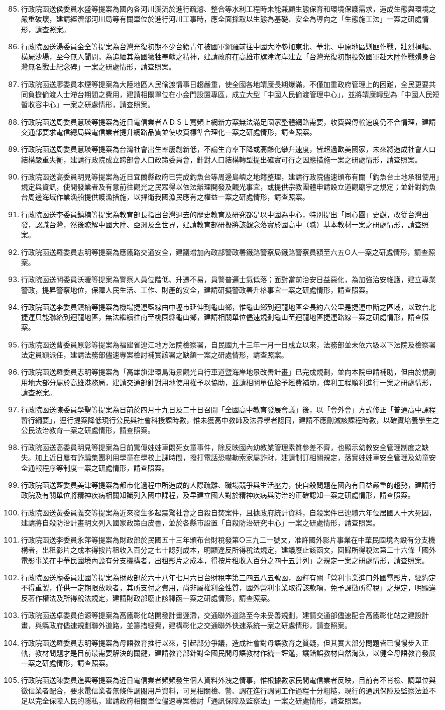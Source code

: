 85. 行政院函送侯委員水盛等提案為國內各河川溪流於進行疏濬、整合等水利工程時未能兼顧生態保育和環境保護需求，造成生態與環境之嚴重破壞，建請經濟部河川局等有關單位於進行河川工事時，應全面採取以生態為基礎、安全為導向之「生態施工法」一案之研處情形，請查照案。

86. 行政院函送湯委員金全等提案為台灣光復初期不少台籍青年被國軍網羅前往中國大陸參加東北、華北、中原地區剿匪作戰，壯烈捐軀、橫屍沙場，至今無人聞問，為追緬其為國犧牲奉獻之精神，建請政府在高雄市旗津海岸建立「台灣光復初期投效國軍赴大陸作戰殞身台灣無名戰士紀念碑」一案之研處情形，請查照案。

87. 行政院函送廖委員本煙等提案為大陸地區人民偷渡情事日趨嚴重，使全國各地靖廬長期爆滿，不僅加重政府管理上的困難，全民更要共同負擔偷渡人士滯台期間之費用，建請相關單位在小金門設置專區，成立大型「中國人民偷渡管理中心」，並將靖廬轉型為「中國人民短暫收容中心」一案之研處情形，請查照案。

88. 行政院函送周委員慧瑛等提案為近日電信業者ＡＤＳＬ寬頻上網新方案無法滿足國家整體網路需要，收費與傳輸速度仍不合情理，建請交通部要求電信總局與電信業者提升網路品質並使收費標準合理化一案之研處情形，請查照案。

89. 行政院函送周委員慧瑛等提案為台灣社會出生率屢創新低，不論生育率下降或高齡化攀升速度，皆超過歐美國家，未來將造成社會人口結構嚴重失衡，建請行政院成立跨部會人口政策委員會，針對人口結構轉型提出確實可行之因應措施一案之研處情形，請查照案。

90. 行政院函送高委員明見等提案為近日宜蘭縣政府已完成釣魚台等周邊島嶼之地籍整理，建請行政院儘速頒布有關「釣魚台土地承租使用」規定與資訊，使開發業者及有意前往觀光之民眾得以依法辦理開發及觀光事宜，或提供宗教團體申請設立道觀廟宇之規定；並針對釣魚台周邊海域作業漁船提供護漁措施，以捍衛我國漁民應有之權益一案之研處情形，請查照案。

91. 行政院函送李委員鎮楠等提案為教育部長指出台灣過去的歷史教育及研究都是以中國為中心，特別提出「同心圓」史觀，改從台灣出發，認識台灣，然後瞭解中國大陸、亞洲及全世界，建請教育部研擬將該觀念落實於國高中（職）基本教材一案之研處情形，請查照案。

92. 行政院函送羅委員志明等提案為應鐵路交通安全，建議增加內政部警政署鐵路警察局鐵路警察員額至六五○人一案之研處情形，請查照案。

93. 行政院函送關委員沃暖等提案為警察人員位階低、升遷不易，員警普遍士氣低落；面對當前治安日益惡化，為加強治安維護，建立專業警政，提昇警察地位，保障人民生活、工作、財產的安全，建請研擬警政署升格事宜一案之研處情形，請查照案。

94. 行政院函送李委員鎮楠等提案為機場捷運藍線由中壢市延伸到龜山鄉，惟龜山鄉到迴龍地區全長約六公里是捷運中斷之區域，以致台北捷運只能聯絡到迴龍地區，無法繼續往南至桃園縣龜山鄉，建請相關單位儘速規劃龜山至迴龍地區捷運路線一案之研處情形，請查照案。

95. 行政院函送曹委員原彰等提案為福建省連江地方法院檢察署，自民國九十三年一月一日成立以來，法務部並未依六級以下法院及檢察署法定員額派任，建請法務部儘速專案檢討補實該署之缺額一案之研處情形，請查照案。

96. 行政院函送羅委員志明等提案為「高雄旗津環島海景觀光自行車道暨海岸地景改善計畫」已完成規劃，並向本院申請補助，但由於規劃用地大部分屬於高雄港務局，建請交通部針對用地使用權予以協助，並請相關單位給予經費補助，俾利工程順利進行一案之研處情形，請查照案。

97. 行政院函送陳委員學聖等提案為日前於四月十九日及二十日召開「全國高中教育發展會議」後，以「會外會」方式修正「普通高中課程暫行綱要」，逕行提案降低現行公民與社會科授課時數，惟未獲高中教師及法界學者認同，建請不應刪減該課程時數，以確實培養學生之公民法治教育一案之研處情形，請查照案。

98. 行政院函送高委員明見等提案為日前驚傳娃娃車悶死女童事件，除反映國內幼教業管理素質參差不齊，也顯示幼教安全管理制度之缺失。加上近日屢有詐騙集團利用學童在學校上課時間，撥打電話恐嚇勒索家屬詐財，建請制訂相關規定，落實娃娃車安全管理及幼童安全通報程序等制度一案之研處情形，請查照案。

99. 行政院函送藍委員美津等提案為都市化過程中所造成的人際疏離、職場競爭與生活壓力，使自殺問題在國內有日益嚴重的趨勢，建請行政院及有關單位將精神疾病相關知識列入國中課程，及早建立國人對於精神疾病與防治的正確認知一案之研處情形，請查照案。

100. 行政院函送黃委員義交等提案為近來發生多起震驚社會之自殺自焚案件，且據政府統計資料，自殺案件已連續六年位居國人十大死因，建請將自殺防治計畫明文列入國家政策白皮書，並於各縣市設置「自殺防治研究中心」一案之研處情形，請查照案。

101. 行政院函送李委員永萍等提案為財政部於民國五十三年頒布台財稅發第○三九二一號文，准許國外影片事業在中華民國境內設有分支機構者，出租影片之成本得按片租收入百分之七十認列成本，明顯違反所得稅法規定，建議廢止該函文，回歸所得稅法第二十六條「國外電影事業在中華民國境內設有分支機構者，出租影片之成本，得按片租收入百分之四十五計列」之規定一案之研處情形，請查照案。

102. 行政院函送龐委員建國等提案為財政部於六十八年七月六日台財稅字第三四五八五號函，函釋有關「營利事業進口外國電影片，經約定不得重製，僅供一定期限放映者，其所支付之費用，尚非屬權利金性質，國外營利事業取得該款項，免予課徵所得稅」之規定，明顯違反著作權法及所得稅法規定，建請財政部廢止該釋函一案之研處情形，請查照案。

103. 行政院函送卓委員伯源等提案為高鐵彰化站開發計畫遲滯，交通聯外道路至今未妥善規劃，建請交通部儘速配合高鐵彰化站之建設計畫，與縣政府儘速規劃聯外道路，並籌措經費，建構彰化之交通聯外快速系統一案之研處情形，請查照案。

104. 行政院函送羅委員志明等提案為母語教育推行以來，引起部分爭議，造成社會對母語教育之質疑，但其實大部分問題皆已慢慢步入正軌，教材問題才是目前最需要解決的關鍵，建請教育部針對全國民間母語教材作統一評鑑，讓錯誤教材自然淘汰，以健全母語教育發展一案之研處情形，請查照案。

105. 行政院函送陳委員進興等提案為近日電信業者頻頻發生個人資料外洩之情事，惟根據數家民間電信業者反映，目前有不肖檢、調單位與徵信業者配合，要求電信業者無條件調閱用戶資料，可見相關檢、警、調在進行調閱工作過程十分粗糙，現行的通訊保障及監察法並不足以完全保障人民的隱私，建請政府相關單位儘速專案檢討「通訊保障及監察法」一案之研處情形，請查照案。
